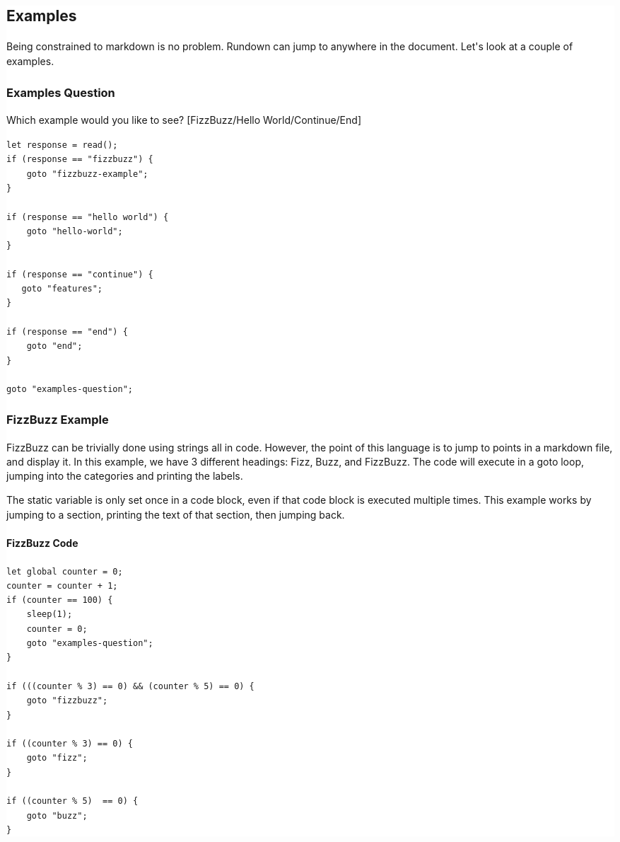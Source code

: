 ## Examples

Being constrained to markdown is no problem.
Rundown can jump to anywhere in the document.
Let's look at a couple of examples.

### Examples Question

Which example would you like to see? [FizzBuzz/Hello World/Continue/End]

```rundown
let response = read();
if (response == "fizzbuzz") {
    goto "fizzbuzz-example";
}

if (response == "hello world") {
    goto "hello-world";
}

if (response == "continue") {
   goto "features";
}

if (response == "end") {
    goto "end";
}

goto "examples-question";
```

### FizzBuzz Example

FizzBuzz can be trivially done using strings all in code.
However, the point of this language is to jump to points in a markdown file, and display it.
In this example, we have 3 different headings: Fizz, Buzz, and FizzBuzz.
The code will execute in a goto loop, jumping into the categories and printing the labels.

The static variable is only set once in a code block, even if that code block is executed multiple times.
This example works by jumping to a section, printing the text of that section, then jumping back.

#### FizzBuzz Code

```rundown
let global counter = 0;
counter = counter + 1;
if (counter == 100) {
    sleep(1);
    counter = 0;
    goto "examples-question";
}

if (((counter % 3) == 0) && (counter % 5) == 0) {
    goto "fizzbuzz";
}

if ((counter % 3) == 0) {
    goto "fizz";
}

if ((counter % 5)  == 0) {
    goto "buzz";
}

```